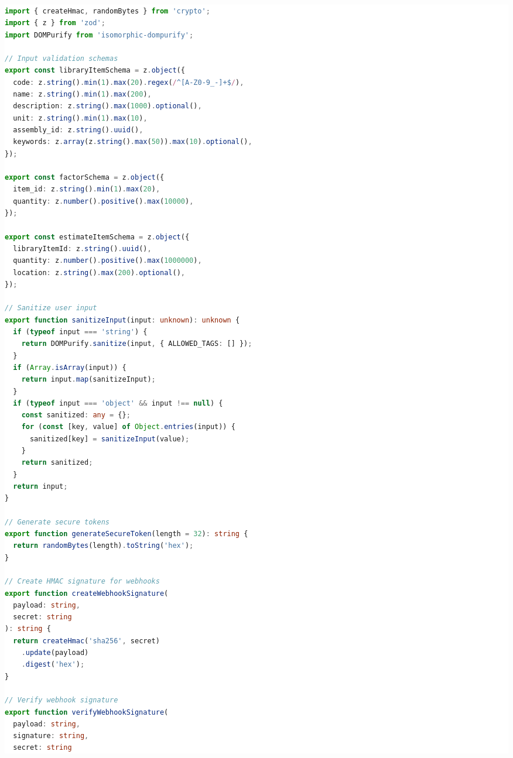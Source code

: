 ```typescript
import { createHmac, randomBytes } from 'crypto';
import { z } from 'zod';
import DOMPurify from 'isomorphic-dompurify';

// Input validation schemas
export const libraryItemSchema = z.object({
  code: z.string().min(1).max(20).regex(/^[A-Z0-9_-]+$/),
  name: z.string().min(1).max(200),
  description: z.string().max(1000).optional(),
  unit: z.string().min(1).max(10),
  assembly_id: z.string().uuid(),
  keywords: z.array(z.string().max(50)).max(10).optional(),
});

export const factorSchema = z.object({
  item_id: z.string().min(1).max(20),
  quantity: z.number().positive().max(10000),
});

export const estimateItemSchema = z.object({
  libraryItemId: z.string().uuid(),
  quantity: z.number().positive().max(1000000),
  location: z.string().max(200).optional(),
});

// Sanitize user input
export function sanitizeInput(input: unknown): unknown {
  if (typeof input === 'string') {
    return DOMPurify.sanitize(input, { ALLOWED_TAGS: [] });
  }
  if (Array.isArray(input)) {
    return input.map(sanitizeInput);
  }
  if (typeof input === 'object' && input !== null) {
    const sanitized: any = {};
    for (const [key, value] of Object.entries(input)) {
      sanitized[key] = sanitizeInput(value);
    }
    return sanitized;
  }
  return input;
}

// Generate secure tokens
export function generateSecureToken(length = 32): string {
  return randomBytes(length).toString('hex');
}

// Create HMAC signature for webhooks
export function createWebhookSignature(
  payload: string,
  secret: string
): string {
  return createHmac('sha256', secret)
    .update(payload)
    .digest('hex');
}

// Verify webhook signature
export function verifyWebhookSignature(
  payload: string,
  signature: string,
  secret: string
```